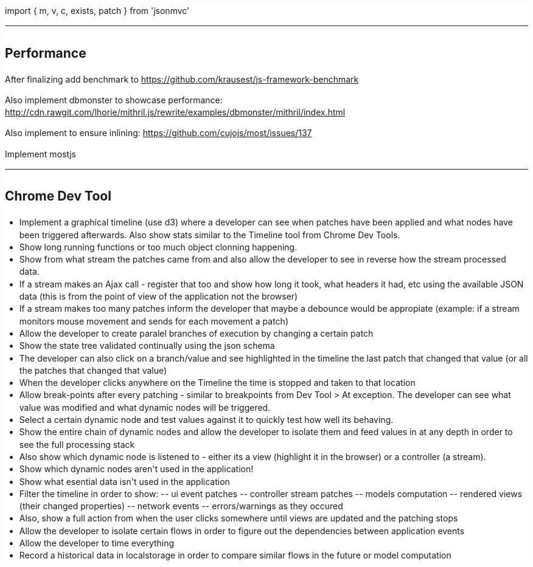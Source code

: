 import { m, v, c, exists, patch } from 'jsonmvc'


----
Performance
----
After finalizing add benchmark to
https://github.com/krausest/js-framework-benchmark

Also implement dbmonster to showcase performance:
http://cdn.rawgit.com/lhorie/mithril.js/rewrite/examples/dbmonster/mithril/index.html

Also implement to ensure inlining:
https://github.com/cujojs/most/issues/137


Implement mostjs


-----
Chrome Dev Tool
------
- Implement a graphical timeline (use d3) where a developer can see when
patches have been applied and what nodes have been triggered afterwards.
Also show stats similar to the Timeline tool from Chrome Dev Tools.
- Show long running functions or too much object clonning happening.
- Show from what stream the patches came from and also allow the developer to see in reverse
how the stream processed data.
- If a stream makes an Ajax call - register that too and show how long it took, what headers it had, etc
using the available JSON data (this is from the point of view of the application not the browser)
- If a stream makes too many patches inform the developer that maybe a debounce would be appropiate
(example: if a stream monitors mouse movement and sends for each movement a patch)
- Allow the developer to create paralel branches of execution by changing a certain patch
- Show the state tree validated continually using the json schema
- The developer can also click on a branch/value and see highlighted in the timeline the last patch
that changed that value (or all the patches that changed that value)
- When the developer clicks anywhere on the Timeline the time is stopped and taken to that location
- Allow break-points after every patching - similar to breakpoints from Dev Tool > At exception.
The developer can see what value was modified and what dynamic nodes will be triggered.
- Select a certain dynamic node and test values against it to quickly test how well its behaving.
- Show the entire chain of dynamic nodes and allow the developer to isolate them and feed values 
in at any depth in order to see the full processing stack
- Also show which dynamic node is listened to - either its a view (highlight it in the browser) or
a controller (a stream).
- Show which dynamic nodes aren't used in the application!
- Show what esential data isn't used in the application
- Filter the timeline in order to show:
-- ui event patches
-- controller stream patches
-- models computation
-- rendered views (their changed properties)
-- network events
-- errors/warnings as they occured
- Also, show a full action from when the user clicks somewhere until views are updated and the
patching stops
- Allow the developer to isolate certain flows in order to figure out the dependencies between
application events
- Allow the developer to time everything
- Record a historical data in localstorage in order to compare similar flows in the future or
model computation
